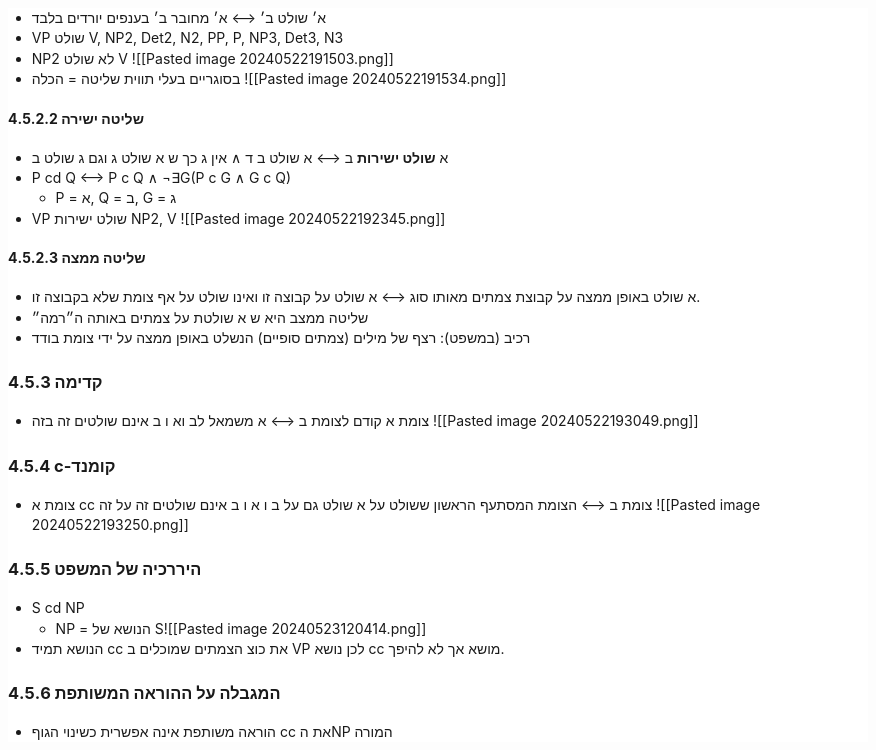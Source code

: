 - א׳ שולט ב׳ ⟷ א׳ מחובר ב׳ בענפים יורדים בלבד
- VP שולט V, NP2, Det2, N2, PP, P, NP3, Det3, N3
- NP2 לא שולט V ![[Pasted image 20240522191503.png]]
- בסוגריים בעלי תווית שליטה = הכלה ![[Pasted image 20240522191534.png]]
#### 4.5.2.2 שליטה ישירה
- א **שולט ישירות** ב ⟷ א שולט ב ד ∧ אין ג כך ש א שולט ג וגם ג שולט ב
- P cd Q ⟷ P c Q ∧ ¬∃G(P c G ∧ G c Q)
	- P = א, Q = ב, G = ג
- VP שולט ישירות NP2, V ![[Pasted image 20240522192345.png]]
#### 4.5.2.3 שליטה ממצה
- א שולט באופן ממצה על קבוצת צמתים מאותו סוג ⟷ א שולט על קבוצה זו ואינו שולט על אף צומת שלא בקבוצה זו.
- שליטה ממצב היא ש א שולטת על צמתים באותה ה״רמה״
- רכיב (במשפט): רצף של מילים (צמתים סופיים) הנשלט באופן ממצה על ידי צומת בודד
### 4.5.3 קדימה
- צומת א קודם לצומת ב ⟷ א משמאל לב וא ו ב אינם שולטים זה בזה ![[Pasted image 20240522193049.png]]
### 4.5.4 c-קומנד
- צומת א cc צומת ב ⟷ הצומת המסתעף הראשון ששולט על א שולט גם על ב ו א ו ב אינם שולטים זה על זה ![[Pasted image 20240522193250.png]]
### 4.5.5 היררכיה של המשפט
-  S cd NP
	- NP = הנושא של S![[Pasted image 20240523120414.png]]
- הנושא תמיד  cc את כוצ הצמתים שמוכלים ב VP לכן נושא cc מושא אך לא להיפך. 
### 4.5.6 המגבלה על ההוראה המשותפת
- הוראה משותפת אינה אפשרית כשינוי הגוף cc את הNP המורה